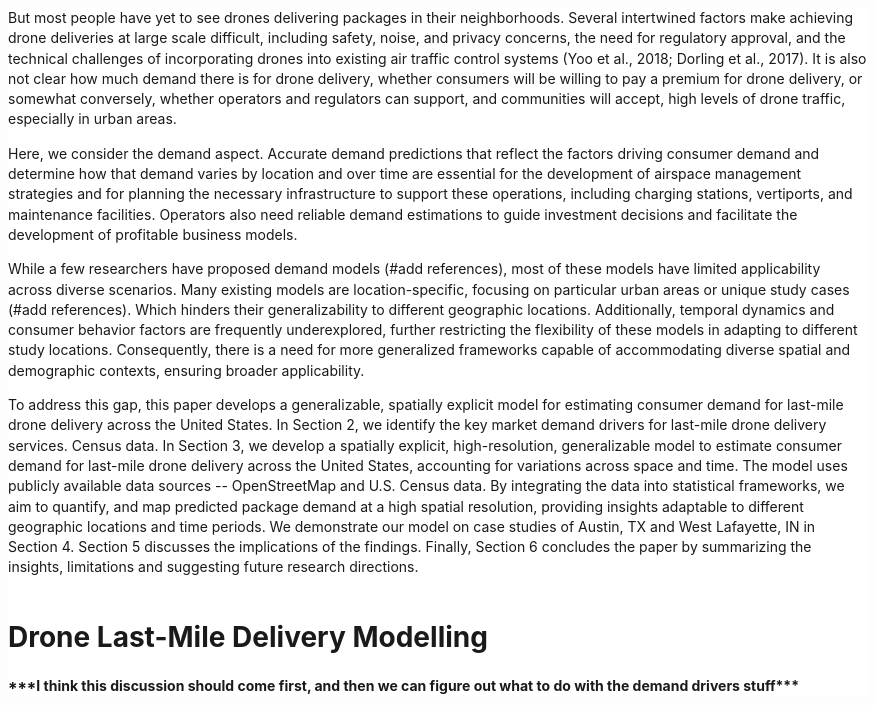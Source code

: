 But most people have yet to see drones delivering packages in their
neighborhoods. Several intertwined factors make achieving drone
deliveries at large scale difficult, including safety, noise, and
privacy concerns, the need for regulatory approval, and the technical
challenges of incorporating drones into existing air traffic control
systems (Yoo et al., 2018; Dorling et al., 2017). It is also not clear
how much demand there is for drone delivery, whether consumers will be
willing to pay a premium for drone delivery, or somewhat conversely,
whether operators and regulators can support, and communities will
accept, high levels of drone traffic, especially in urban areas.

Here, we consider the demand aspect. Accurate demand predictions that
reflect the factors driving consumer demand and determine how that
demand varies by location and over time are essential for the
development of airspace management strategies and for planning the
necessary infrastructure to support these operations, including charging
stations, vertiports, and maintenance facilities. Operators also need
reliable demand estimations to guide investment decisions and facilitate
the development of profitable business models.

While a few researchers have proposed demand models (#add references),
most of these models have limited applicability across diverse
scenarios. Many existing models are location-specific, focusing on
particular urban areas or unique study cases (#add references). Which
hinders their generalizability to different geographic locations.
Additionally, temporal dynamics and consumer behavior factors are
frequently underexplored, further restricting the flexibility of these
models in adapting to different study locations. Consequently, there is
a need for more generalized frameworks capable of accommodating diverse
spatial and demographic contexts, ensuring broader applicability.

To address this gap, this paper develops a generalizable, spatially
explicit model for estimating consumer demand for last-mile drone
delivery across the United States. In Section 2, we identify the key
market demand drivers for last-mile drone delivery services. Census
data. In Section 3, we develop a spatially explicit, high-resolution,
generalizable model to estimate consumer demand for last-mile drone
delivery across the United States, accounting for variations across
space and time. The model uses publicly available data sources --
OpenStreetMap and U.S. Census data. By integrating the data into
statistical frameworks, we aim to quantify, and map predicted package
demand at a high spatial resolution, providing insights adaptable to
different geographic locations and time periods. We demonstrate our
model on case studies of Austin, TX and West Lafayette, IN in Section 4.
Section 5 discusses the implications of the findings. Finally, Section 6
concludes the paper by summarizing the insights, limitations and
suggesting future research directions.

# Drone Last-Mile Delivery Modelling

**\*\*\*I think this discussion should come first, and then we can
figure out what to do with the demand drivers stuff\*\*\***
